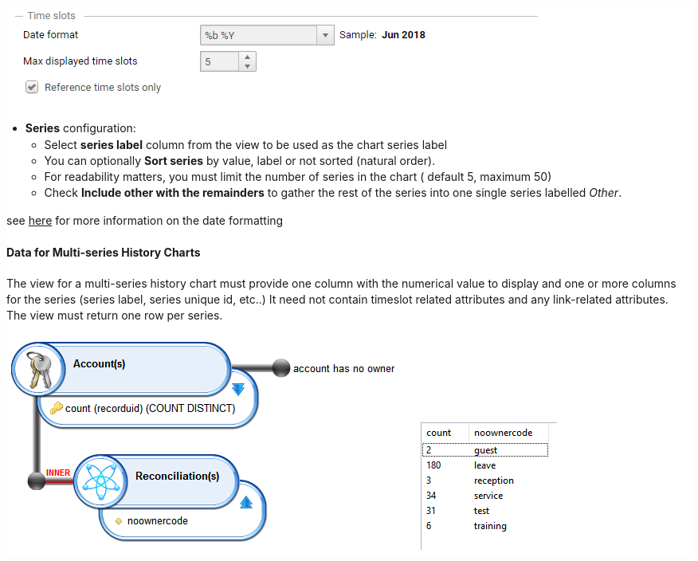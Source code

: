 ![Time slots](./images/History_charts_config1.png "Time slots")  

- **Series** configuration:
  - Select **series label**  column from the view to be used as the chart series label
  - You can optionally **Sort series** by value, label or not sorted (natural order).
  - For readability matters, you must limit the number of series in the chart ( default 5, maximum 50)
  - Check **Include other with the remainders**  to gather the rest of the series into one single series labelled _Other_.

see [here](#date-formatting) for more information on the date formatting

#### Data for Multi-series History Charts

The view for a multi-series history chart must provide one column with the numerical value to display and one or more columns for the series (series label, series unique id, etc..)
It need not contain timeslot related attributes and any link-related attributes.
The view must return one row per series.

![Data for multi-series history chart 1](./images/histo_n_view.png "Data for multi-series history chart 1")
![Data for multi-series history chart 2](./images/histo_n_view_res.png "Data for multi-series history chart 2")
